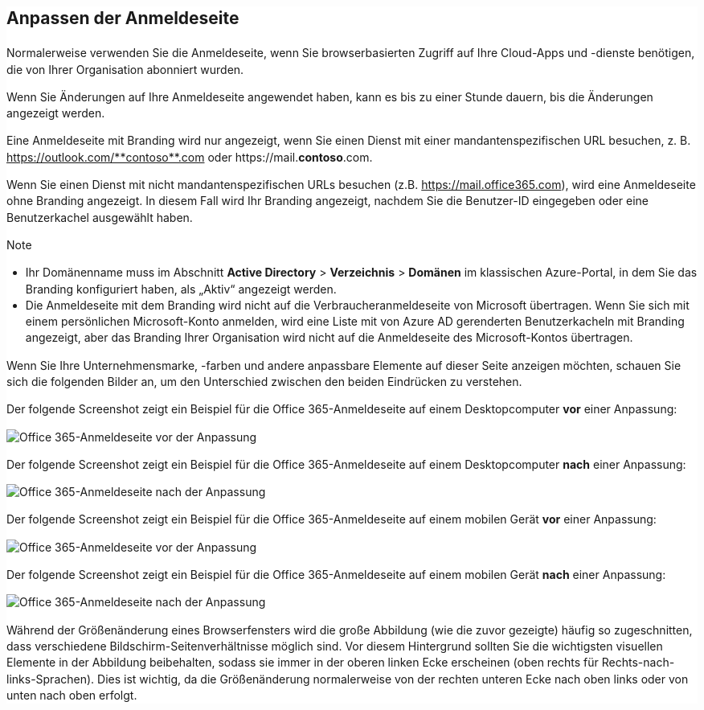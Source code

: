 ## <a name="customizing-the-sign-in-page"></a>Anpassen der Anmeldeseite
Normalerweise verwenden Sie die Anmeldeseite, wenn Sie browserbasierten Zugriff auf Ihre Cloud-Apps und -dienste benötigen, die von Ihrer Organisation abonniert wurden.

Wenn Sie Änderungen auf Ihre Anmeldeseite angewendet haben, kann es bis zu einer Stunde dauern, bis die Änderungen angezeigt werden.

Eine Anmeldeseite mit Branding wird nur angezeigt, wenn Sie einen Dienst mit einer mandantenspezifischen URL besuchen, z. B. https://outlook.com/**contoso**.com oder https://mail.**contoso**.com.

Wenn Sie einen Dienst mit nicht mandantenspezifischen URLs besuchen (z.B. https://mail.office365.com), wird eine Anmeldeseite ohne Branding angezeigt. In diesem Fall wird Ihr Branding angezeigt, nachdem Sie die Benutzer-ID eingegeben oder eine Benutzerkachel ausgewählt haben.

> [!NOTE]
> * Ihr Domänenname muss im Abschnitt **Active Directory** > **Verzeichnis** > **Domänen** im klassischen Azure-Portal, in dem Sie das Branding konfiguriert haben, als „Aktiv“ angezeigt werden.
> * Die Anmeldeseite mit dem Branding wird nicht auf die Verbraucheranmeldeseite von Microsoft übertragen. Wenn Sie sich mit einem persönlichen Microsoft-Konto anmelden, wird eine Liste mit von Azure AD gerenderten Benutzerkacheln mit Branding angezeigt, aber das Branding Ihrer Organisation wird nicht auf die Anmeldeseite des Microsoft-Kontos übertragen.
>
>

Wenn Sie Ihre Unternehmensmarke, -farben und andere anpassbare Elemente auf dieser Seite anzeigen möchten, schauen Sie sich die folgenden Bilder an, um den Unterschied zwischen den beiden Eindrücken zu verstehen.

Der folgende Screenshot zeigt ein Beispiel für die Office 365-Anmeldeseite auf einem Desktopcomputer **vor** einer Anpassung:

![Office 365-Anmeldeseite vor der Anpassung][1]

Der folgende Screenshot zeigt ein Beispiel für die Office 365-Anmeldeseite auf einem Desktopcomputer **nach** einer Anpassung:

![Office 365-Anmeldeseite nach der Anpassung][2]

Der folgende Screenshot zeigt ein Beispiel für die Office 365-Anmeldeseite auf einem mobilen Gerät **vor** einer Anpassung:

![Office 365-Anmeldeseite vor der Anpassung][3]

Der folgende Screenshot zeigt ein Beispiel für die Office 365-Anmeldeseite auf einem mobilen Gerät **nach** einer Anpassung:

![Office 365-Anmeldeseite nach der Anpassung][4]

Während der Größenänderung eines Browserfensters wird die große Abbildung (wie die zuvor gezeigte) häufig so zugeschnitten, dass verschiedene Bildschirm-Seitenverhältnisse möglich sind. Vor diesem Hintergrund sollten Sie die wichtigsten visuellen Elemente in der Abbildung beibehalten, sodass sie immer in der oberen linken Ecke erscheinen (oben rechts für Rechts-nach-links-Sprachen). Dies ist wichtig, da die Größenänderung normalerweise von der rechten unteren Ecke nach oben links oder von unten nach oben erfolgt.


[1]: ./media/active-directory-add-company-branding/SignInPage_beforecustomization.png
[2]: ./media/active-directory-add-company-branding/SignInPage_aftercustomization.png
[3]: ./media/active-directory-add-company-branding/SignInPage_mobile_beforecustomization.png
[4]: ./media/active-directory-add-company-branding/SignInPage_mobile_aftercustomization.png
[5]: ./media/active-directory-add-company-branding/SignInPage_aftercustomization_elements.png
[6]: ./media/active-directory-add-company-branding/SignInPage_aftercustomization_croppedleft.png
[7]: ./media/active-directory-add-company-branding/SignInPage_aftercustomization_croppedtop.png
[8]: ./media/active-directory-add-company-branding/APBranding.png
[9]: ./media/active-directory-add-company-branding/hidekmsi.png